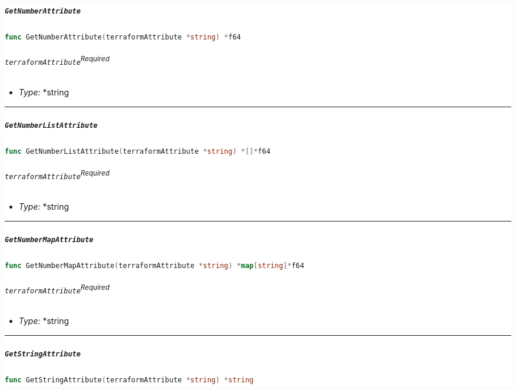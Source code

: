 
##### `GetNumberAttribute` <a name="GetNumberAttribute" id="@cdktf/provider-okta.appSwa.AppSwaTimeoutsOutputReference.getNumberAttribute"></a>

```go
func GetNumberAttribute(terraformAttribute *string) *f64
```

###### `terraformAttribute`<sup>Required</sup> <a name="terraformAttribute" id="@cdktf/provider-okta.appSwa.AppSwaTimeoutsOutputReference.getNumberAttribute.parameter.terraformAttribute"></a>

- *Type:* *string

---

##### `GetNumberListAttribute` <a name="GetNumberListAttribute" id="@cdktf/provider-okta.appSwa.AppSwaTimeoutsOutputReference.getNumberListAttribute"></a>

```go
func GetNumberListAttribute(terraformAttribute *string) *[]*f64
```

###### `terraformAttribute`<sup>Required</sup> <a name="terraformAttribute" id="@cdktf/provider-okta.appSwa.AppSwaTimeoutsOutputReference.getNumberListAttribute.parameter.terraformAttribute"></a>

- *Type:* *string

---

##### `GetNumberMapAttribute` <a name="GetNumberMapAttribute" id="@cdktf/provider-okta.appSwa.AppSwaTimeoutsOutputReference.getNumberMapAttribute"></a>

```go
func GetNumberMapAttribute(terraformAttribute *string) *map[string]*f64
```

###### `terraformAttribute`<sup>Required</sup> <a name="terraformAttribute" id="@cdktf/provider-okta.appSwa.AppSwaTimeoutsOutputReference.getNumberMapAttribute.parameter.terraformAttribute"></a>

- *Type:* *string

---

##### `GetStringAttribute` <a name="GetStringAttribute" id="@cdktf/provider-okta.appSwa.AppSwaTimeoutsOutputReference.getStringAttribute"></a>

```go
func GetStringAttribute(terraformAttribute *string) *string
```
